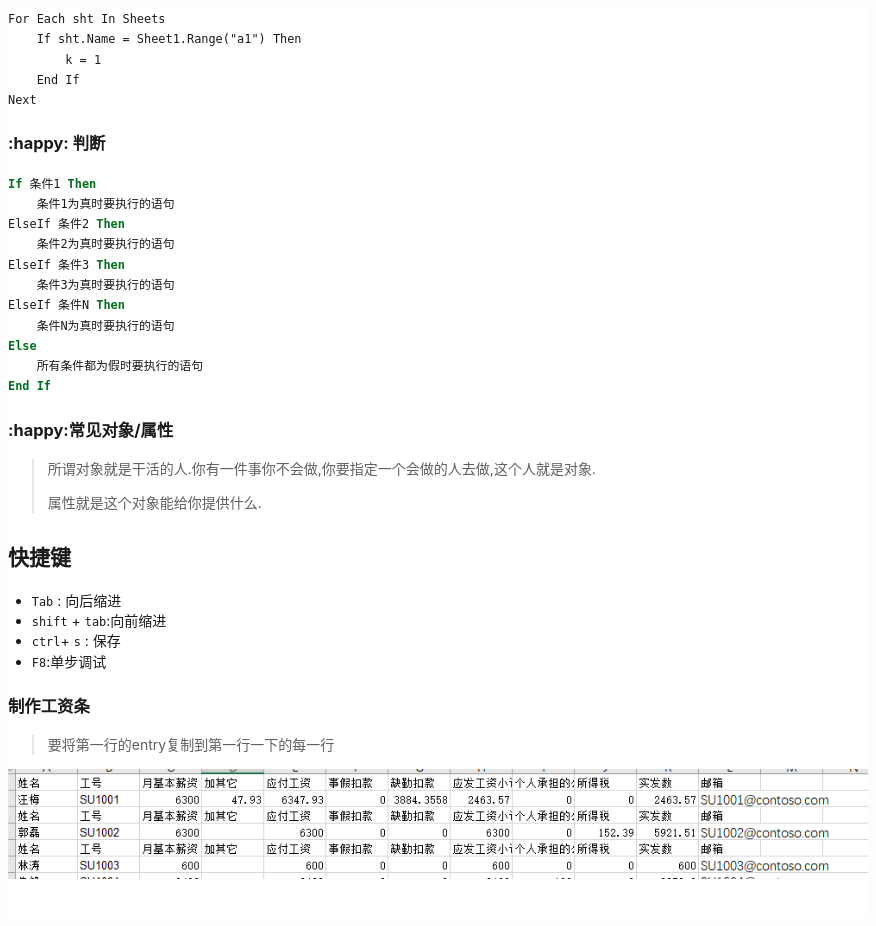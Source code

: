 ```vba
For Each sht In Sheets
    If sht.Name = Sheet1.Range("a1") Then
    	k = 1
    End If
Next
```



### :happy: 判断

```vb
If 条件1 Then
	条件1为真时要执行的语句
ElseIf 条件2 Then
	条件2为真时要执行的语句
ElseIf 条件3 Then
	条件3为真时要执行的语句
ElseIf 条件N Then
	条件N为真时要执行的语句
Else
	所有条件都为假时要执行的语句
End If
```



### :happy:常见对象/属性

> 所谓对象就是干活的人.你有一件事你不会做,你要指定一个会做的人去做,这个人就是对象.
>
> 属性就是这个对象能给你提供什么.



## 快捷键

+ `Tab` : 向后缩进
+ `shift` + `tab`:向前缩进
+ `ctrl`+ `s` : 保存
+ `F8`:单步调试

### 制作工资条

> 要将第一行的entry复制到第一行一下的每一行

![image-20200303101109701](Readme.assets/image-20200303101109701.png)

​	
